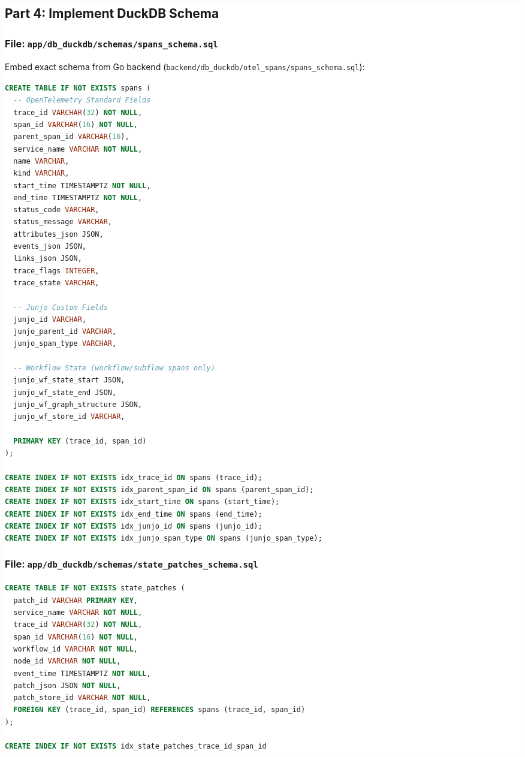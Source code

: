 
## Part 4: Implement DuckDB Schema

### File: `app/db_duckdb/schemas/spans_schema.sql`

Embed exact schema from Go backend (`backend/db_duckdb/otel_spans/spans_schema.sql`):
```sql
CREATE TABLE IF NOT EXISTS spans (
  -- OpenTelemetry Standard Fields
  trace_id VARCHAR(32) NOT NULL,
  span_id VARCHAR(16) NOT NULL,
  parent_span_id VARCHAR(16),
  service_name VARCHAR NOT NULL,
  name VARCHAR,
  kind VARCHAR,
  start_time TIMESTAMPTZ NOT NULL,
  end_time TIMESTAMPTZ NOT NULL,
  status_code VARCHAR,
  status_message VARCHAR,
  attributes_json JSON,
  events_json JSON,
  links_json JSON,
  trace_flags INTEGER,
  trace_state VARCHAR,

  -- Junjo Custom Fields
  junjo_id VARCHAR,
  junjo_parent_id VARCHAR,
  junjo_span_type VARCHAR,

  -- Workflow State (workflow/subflow spans only)
  junjo_wf_state_start JSON,
  junjo_wf_state_end JSON,
  junjo_wf_graph_structure JSON,
  junjo_wf_store_id VARCHAR,

  PRIMARY KEY (trace_id, span_id)
);

CREATE INDEX IF NOT EXISTS idx_trace_id ON spans (trace_id);
CREATE INDEX IF NOT EXISTS idx_parent_span_id ON spans (parent_span_id);
CREATE INDEX IF NOT EXISTS idx_start_time ON spans (start_time);
CREATE INDEX IF NOT EXISTS idx_end_time ON spans (end_time);
CREATE INDEX IF NOT EXISTS idx_junjo_id ON spans (junjo_id);
CREATE INDEX IF NOT EXISTS idx_junjo_span_type ON spans (junjo_span_type);
```

### File: `app/db_duckdb/schemas/state_patches_schema.sql`

```sql
CREATE TABLE IF NOT EXISTS state_patches (
  patch_id VARCHAR PRIMARY KEY,
  service_name VARCHAR NOT NULL,
  trace_id VARCHAR(32) NOT NULL,
  span_id VARCHAR(16) NOT NULL,
  workflow_id VARCHAR NOT NULL,
  node_id VARCHAR NOT NULL,
  event_time TIMESTAMPTZ NOT NULL,
  patch_json JSON NOT NULL,
  patch_store_id VARCHAR NOT NULL,
  FOREIGN KEY (trace_id, span_id) REFERENCES spans (trace_id, span_id)
);

CREATE INDEX IF NOT EXISTS idx_state_patches_trace_id_span_id
```